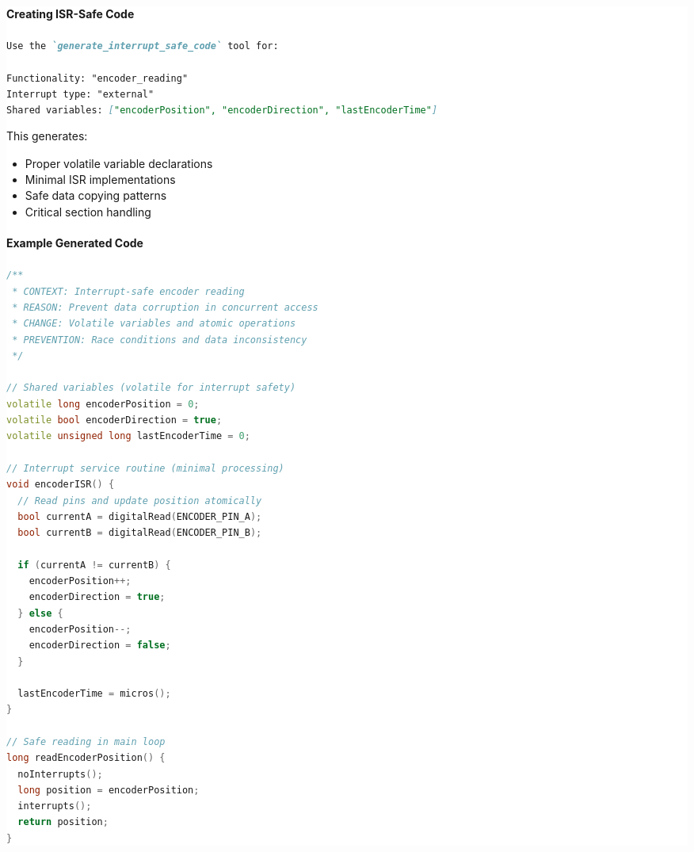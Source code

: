 #### Creating ISR-Safe Code

```markdown
Use the `generate_interrupt_safe_code` tool for:

Functionality: "encoder_reading"
Interrupt type: "external"
Shared variables: ["encoderPosition", "encoderDirection", "lastEncoderTime"]
```

This generates:
- Proper volatile variable declarations
- Minimal ISR implementations
- Safe data copying patterns
- Critical section handling

#### Example Generated Code

```cpp
/**
 * CONTEXT: Interrupt-safe encoder reading
 * REASON: Prevent data corruption in concurrent access
 * CHANGE: Volatile variables and atomic operations
 * PREVENTION: Race conditions and data inconsistency
 */

// Shared variables (volatile for interrupt safety)
volatile long encoderPosition = 0;
volatile bool encoderDirection = true;
volatile unsigned long lastEncoderTime = 0;

// Interrupt service routine (minimal processing)
void encoderISR() {
  // Read pins and update position atomically
  bool currentA = digitalRead(ENCODER_PIN_A);
  bool currentB = digitalRead(ENCODER_PIN_B);
  
  if (currentA != currentB) {
    encoderPosition++;
    encoderDirection = true;
  } else {
    encoderPosition--;
    encoderDirection = false;
  }
  
  lastEncoderTime = micros();
}

// Safe reading in main loop
long readEncoderPosition() {
  noInterrupts();
  long position = encoderPosition;
  interrupts();
  return position;
}
```
